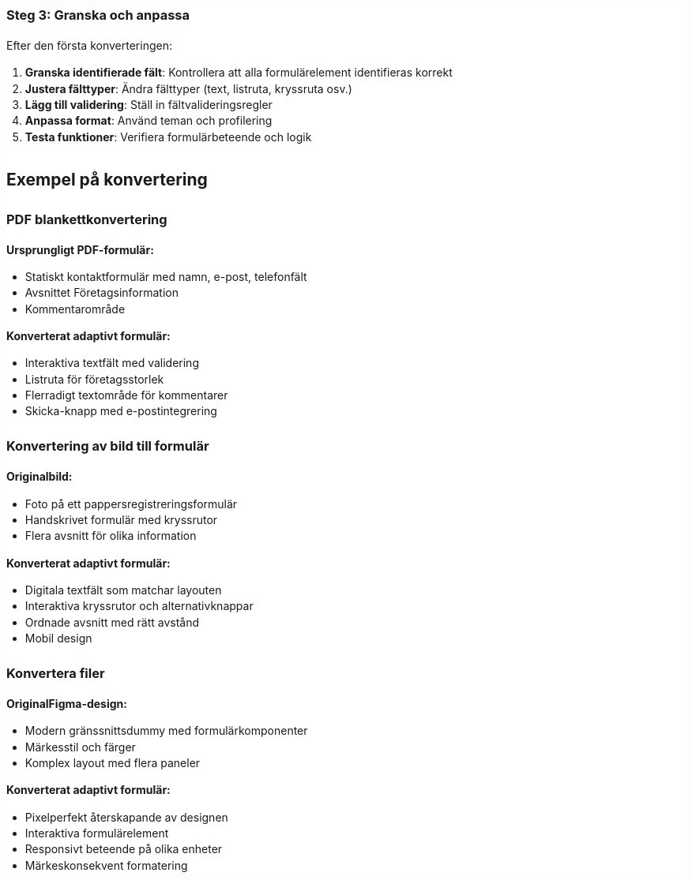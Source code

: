 ### Steg 3: Granska och anpassa

Efter den första konverteringen:

1. **Granska identifierade fält**: Kontrollera att alla formulärelement identifieras korrekt
2. **Justera fälttyper**: Ändra fälttyper (text, listruta, kryssruta osv.)
3. **Lägg till validering**: Ställ in fältvalideringsregler
4. **Anpassa format**: Använd teman och profilering
5. **Testa funktioner**: Verifiera formulärbeteende och logik

## Exempel på konvertering

### PDF blankettkonvertering

**Ursprungligt PDF-formulär:**

- Statiskt kontaktformulär med namn, e-post, telefonfält
- Avsnittet Företagsinformation
- Kommentarområde

**Konverterat adaptivt formulär:**

- Interaktiva textfält med validering
- Listruta för företagsstorlek
- Flerradigt textområde för kommentarer
- Skicka-knapp med e-postintegrering

### Konvertering av bild till formulär

**Originalbild:**

- Foto på ett pappersregistreringsformulär
- Handskrivet formulär med kryssrutor
- Flera avsnitt för olika information

**Konverterat adaptivt formulär:**

- Digitala textfält som matchar layouten
- Interaktiva kryssrutor och alternativknappar
- Ordnade avsnitt med rätt avstånd
- Mobil design

### Konvertera filer

**OriginalFigma-design:**

- Modern gränssnittsdummy med formulärkomponenter
- Märkesstil och färger
- Komplex layout med flera paneler

**Konverterat adaptivt formulär:**

- Pixelperfekt återskapande av designen
- Interaktiva formulärelement
- Responsivt beteende på olika enheter
- Märkeskonsekvent formatering
